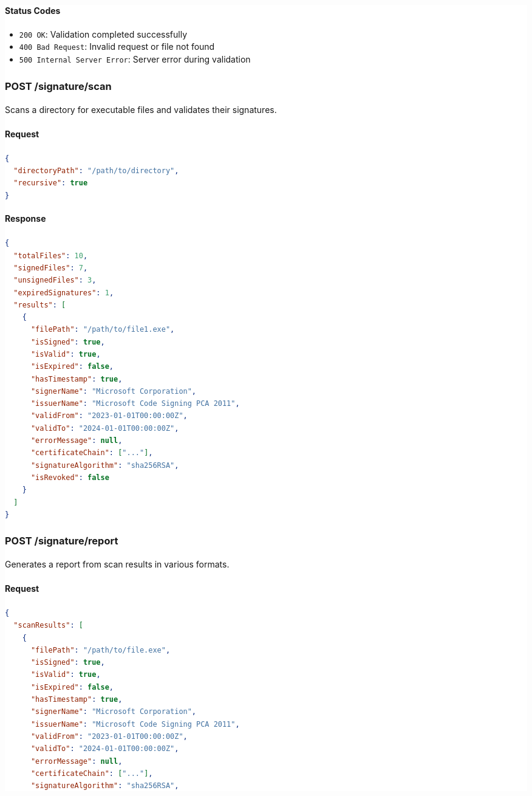 #### Status Codes
- `200 OK`: Validation completed successfully
- `400 Bad Request`: Invalid request or file not found
- `500 Internal Server Error`: Server error during validation

### POST /signature/scan

Scans a directory for executable files and validates their signatures.

#### Request
```json
{
  "directoryPath": "/path/to/directory",
  "recursive": true
}
```

#### Response
```json
{
  "totalFiles": 10,
  "signedFiles": 7,
  "unsignedFiles": 3,
  "expiredSignatures": 1,
  "results": [
    {
      "filePath": "/path/to/file1.exe",
      "isSigned": true,
      "isValid": true,
      "isExpired": false,
      "hasTimestamp": true,
      "signerName": "Microsoft Corporation",
      "issuerName": "Microsoft Code Signing PCA 2011",
      "validFrom": "2023-01-01T00:00:00Z",
      "validTo": "2024-01-01T00:00:00Z",
      "errorMessage": null,
      "certificateChain": ["..."],
      "signatureAlgorithm": "sha256RSA",
      "isRevoked": false
    }
  ]
}
```

### POST /signature/report

Generates a report from scan results in various formats.

#### Request
```json
{
  "scanResults": [
    {
      "filePath": "/path/to/file.exe",
      "isSigned": true,
      "isValid": true,
      "isExpired": false,
      "hasTimestamp": true,
      "signerName": "Microsoft Corporation",
      "issuerName": "Microsoft Code Signing PCA 2011",
      "validFrom": "2023-01-01T00:00:00Z",
      "validTo": "2024-01-01T00:00:00Z",
      "errorMessage": null,
      "certificateChain": ["..."],
      "signatureAlgorithm": "sha256RSA",
```